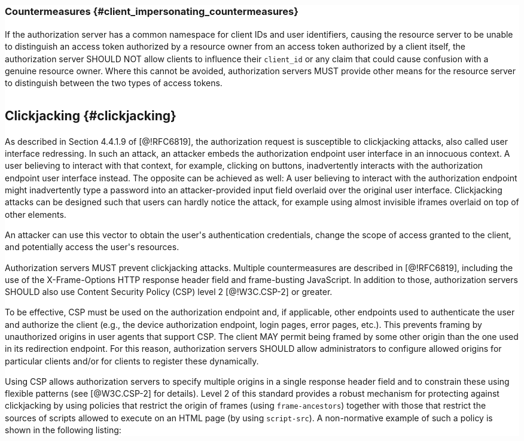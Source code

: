 
### Countermeasures {#client_impersonating_countermeasures}

If the authorization server has a common namespace for client IDs and user
identifiers, causing the resource server to be unable to distinguish an access
token authorized by a resource owner from an access token authorized by a client
itself, the authorization server SHOULD NOT allow clients to influence their
`client_id` or any claim that could cause confusion with a genuine resource
owner. Where this cannot be avoided, authorization servers MUST provide other
means for the resource server to distinguish between the two types of access
tokens.

## Clickjacking {#clickjacking}

As described in Section 4.4.1.9 of [@!RFC6819], the authorization request is
susceptible to clickjacking attacks, also called user interface redressing. In
such an attack, an attacker embeds the authorization endpoint user interface in
an innocuous context. A user believing to interact with that context, for
example, clicking on buttons, inadvertently interacts with the authorization
endpoint user interface instead. The opposite can be achieved as well: A user
believing to interact with the authorization endpoint might inadvertently type a
password into an attacker-provided input field overlaid over the original user
interface. Clickjacking attacks can be designed such that users can hardly
notice the attack, for example using almost invisible iframes overlaid on top of
other elements.

An attacker can use this vector to obtain the user's authentication credentials,
change the scope of access granted to the client, and potentially access the
user's resources.

Authorization servers MUST prevent clickjacking attacks. Multiple
countermeasures are described in [@!RFC6819], including the use of the
X-Frame-Options HTTP response header field and frame-busting
JavaScript. In addition to those, authorization servers SHOULD also
use Content Security Policy (CSP) level 2 [@!W3C.CSP-2] or greater.

To be effective, CSP must be used on the authorization endpoint and,
if applicable, other endpoints used to authenticate the user and
authorize the client (e.g., the device authorization endpoint, login
pages, error pages, etc.). This prevents framing by unauthorized
origins in user agents that support CSP. The client MAY permit being
framed by some other origin than the one used in its redirection
endpoint. For this reason, authorization servers SHOULD allow
administrators to configure allowed origins for particular clients
and/or for clients to register these dynamically.

Using CSP allows authorization servers to specify multiple origins in
a single response header field and to constrain these using flexible
patterns (see [@W3C.CSP-2] for details). Level 2 of this standard provides
a robust mechanism for protecting against clickjacking by using
policies that restrict the origin of frames (using `frame-ancestors`)
together with those that restrict the sources of scripts allowed to
execute on an HTML page (by using `script-src`). A non-normative
example of such a policy is shown in the following listing:

